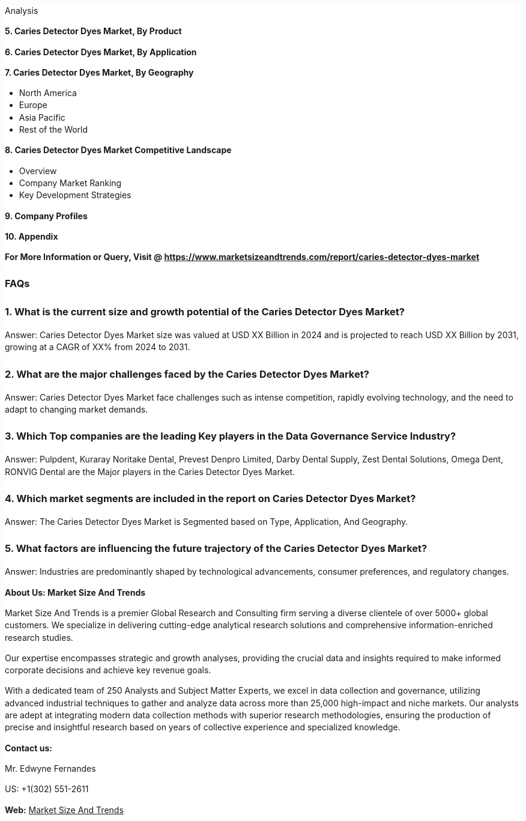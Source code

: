 Analysis</span></li></ul></div><div class="" data-test-id=""><p><strong><span class="">5. Caries Detector Dyes Market, By Product</span></strong></p></div><div class="" data-test-id=""><p><strong><span class="">6. Caries Detector Dyes Market, By Application</span></strong></p></div><div class="" data-test-id=""><p><strong><span class="">7. Caries Detector Dyes Market, By Geography</span></strong></p></div><div class="" data-test-id=""><ul><li><span class="">North America</span></li><li><span class="">Europe</span></li><li><span class="">Asia Pacific</span></li><li><span class="">Rest of the World</span></li></ul></div><div class="" data-test-id=""><p><strong><span class="">8. Caries Detector Dyes Market Competitive Landscape</span></strong></p></div><div class="" data-test-id=""><ul><li><span class="">Overview</span></li><li><span class="">Company Market Ranking</span></li><li><span class="">Key Development Strategies</span></li></ul></div><div class="" data-test-id=""><p><strong><span class="">9. Company Profiles</span></strong></p></div><div class="" data-test-id=""><p><strong><span class="">10. Appendix</span></strong></p></div><div class="" data-test-id=""><p><strong><span class="">For More Information or Query, Visit @ <a href="https://www.marketsizeandtrends.com/report/caries-detector-dyes-market" target="_blank">https://www.marketsizeandtrends.com/report/caries-detector-dyes-market</a></span></strong></p></div><div class="" data-test-id=""><div class="article-main__content" data-test-id="publishing-text-block"><h3><strong><span class="">FAQs</span></strong></h3></div><div class="article-main__content" data-test-id="publishing-text-block"><h3><span class="">1. What is the current size and growth potential of the Caries Detector Dyes Market?</span></h3></div><div class="article-main__content" data-test-id="publishing-text-block"><p><span class="font-[700]">Answer</span><span class="">: Caries Detector Dyes Market size was valued at USD XX Billion in 2024 and is projected to reach USD XX Billion by 2031, growing at a CAGR of XX% from 2024 to 2031.</span></p></div><div class="article-main__content" data-test-id="publishing-text-block"><h3><span class="">2. What are the major challenges faced by the Caries Detector Dyes Market?</span></h3></div><div class="article-main__content" data-test-id="publishing-text-block"><p><span class="font-[700]">Answer</span><span class="">: Caries Detector Dyes Market face challenges such as intense competition, rapidly evolving technology, and the need to adapt to changing market demands.</span></p></div><div class="article-main__content" data-test-id="publishing-text-block"><h3><span class="">3. Which Top companies are the leading Key players in the Data Governance Service Industry?</span></h3></div><div class="article-main__content" data-test-id="publishing-text-block"><p><span class="font-[700]">Answer</span><span class="">: Pulpdent, Kuraray Noritake Dental, Prevest Denpro Limited, Darby Dental Supply, Zest Dental Solutions, Omega Dent, RONVIG Dental are the Major players in the Caries Detector Dyes Market.</span></p></div><div class="article-main__content" data-test-id="publishing-text-block"><h3><span class="">4. Which market segments are included in the report on Caries Detector Dyes Market?</span></h3></div><div class="article-main__content" data-test-id="publishing-text-block"><p><span class="font-[700]">Answer</span><span class="">: The Caries Detector Dyes Market is Segmented based on Type, Application, And Geography.</span></p></div><div class="article-main__content" data-test-id="publishing-text-block"><h3><span class="">5. What factors are influencing the future trajectory of the Caries Detector Dyes Market?</span></h3></div><div class="article-main__content" data-test-id="publishing-text-block"><p><span class="font-[700]">Answer:</span><span class="">&nbsp;Industries are predominantly shaped by technological advancements, consumer preferences, and regulatory changes.</span></p></div><p><strong><span class="">About Us: Market Size And Trends</span></strong></p></div><div class="" data-test-id=""><p><span class="">Market Size And Trends is a premier Global Research and Consulting firm serving a diverse clientele of over 5000+ global customers. We specialize in delivering cutting-edge analytical research solutions and comprehensive information-enriched research studies.</span></p></div><div class="" data-test-id=""><p><span class="">Our expertise encompasses strategic and growth analyses, providing the crucial data and insights required to make informed corporate decisions and achieve key revenue goals.</span></p></div><div class="" data-test-id=""><p><span class="">With a dedicated team of 250 Analysts and Subject Matter Experts, we excel in data collection and governance, utilizing advanced industrial techniques to gather and analyze data across more than 25,000 high-impact and niche markets. Our analysts are adept at integrating modern data collection methods with superior research methodologies, ensuring the production of precise and insightful research based on years of collective experience and specialized knowledge.</span></p></div><div class="" data-test-id=""><p><strong><span class="">Contact us:</span></strong></p></div><div class="" data-test-id=""><p><span class="">Mr. Edwyne Fernandes</span></p></div><div class="" data-test-id=""><p><span class="">US: +1(302) 551-2611<br /></span></p><p><span class=""><strong>Web:</strong> <a href="https://www.marketsizeandtrends.com/" target="_blank">Market Size And Trends</a></span></p></div>

